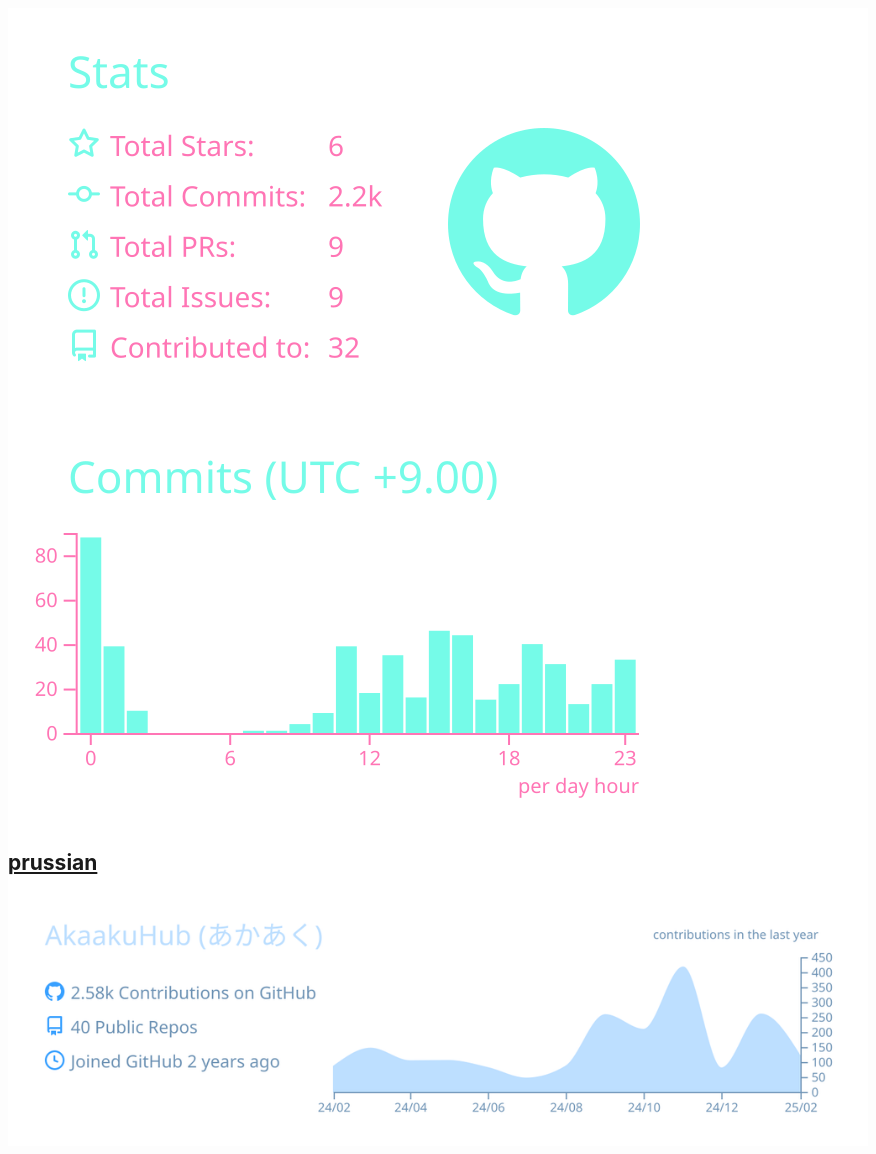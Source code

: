 [![](./panda/3-stats.svg)](https://github.com/vn7n24fzkq/github-profile-summary-cards) [![](./panda/4-productive-time.svg)](https://github.com/vn7n24fzkq/github-profile-summary-cards)
## [prussian](./prussian/README.md)
[![](./prussian/0-profile-details.svg)](https://github.com/vn7n24fzkq/github-profile-summary-cards)